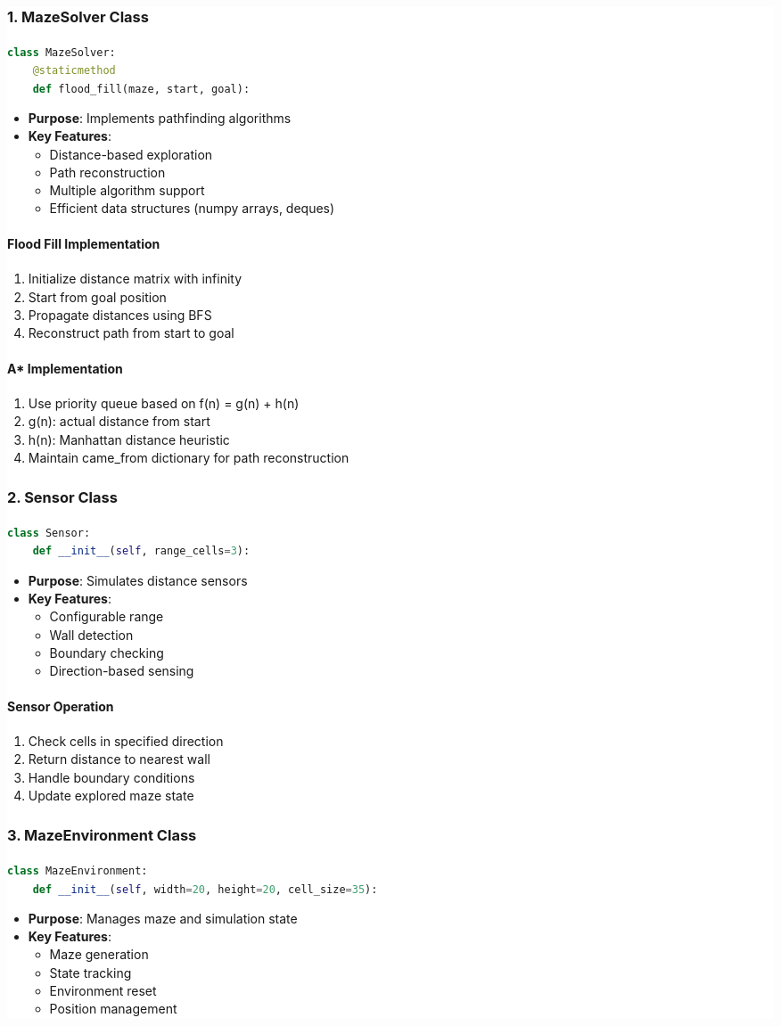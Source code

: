 ### 1. MazeSolver Class
```python
class MazeSolver:
    @staticmethod
    def flood_fill(maze, start, goal):
```
- **Purpose**: Implements pathfinding algorithms
- **Key Features**:
  - Distance-based exploration
  - Path reconstruction
  - Multiple algorithm support
  - Efficient data structures (numpy arrays, deques)

#### Flood Fill Implementation
1. Initialize distance matrix with infinity
2. Start from goal position
3. Propagate distances using BFS
4. Reconstruct path from start to goal

#### A* Implementation
1. Use priority queue based on f(n) = g(n) + h(n)
2. g(n): actual distance from start
3. h(n): Manhattan distance heuristic
4. Maintain came_from dictionary for path reconstruction

### 2. Sensor Class
```python
class Sensor:
    def __init__(self, range_cells=3):
```
- **Purpose**: Simulates distance sensors
- **Key Features**:
  - Configurable range
  - Wall detection
  - Boundary checking
  - Direction-based sensing

#### Sensor Operation
1. Check cells in specified direction
2. Return distance to nearest wall
3. Handle boundary conditions
4. Update explored maze state

### 3. MazeEnvironment Class
```python
class MazeEnvironment:
    def __init__(self, width=20, height=20, cell_size=35):
```
- **Purpose**: Manages maze and simulation state
- **Key Features**:
  - Maze generation
  - State tracking
  - Environment reset
  - Position management
